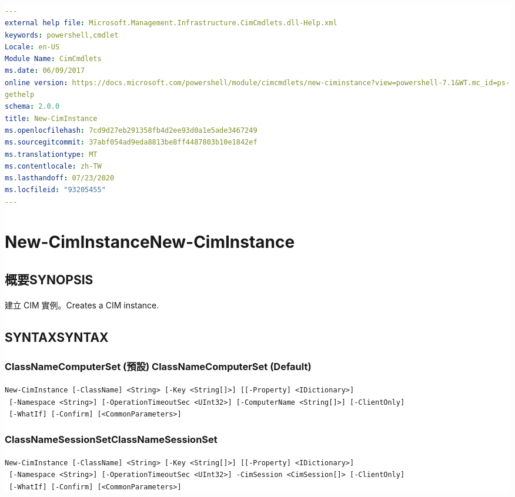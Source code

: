 ```yaml
---
external help file: Microsoft.Management.Infrastructure.CimCmdlets.dll-Help.xml
keywords: powershell,cmdlet
Locale: en-US
Module Name: CimCmdlets
ms.date: 06/09/2017
online version: https://docs.microsoft.com/powershell/module/cimcmdlets/new-ciminstance?view=powershell-7.1&WT.mc_id=ps-gethelp
schema: 2.0.0
title: New-CimInstance
ms.openlocfilehash: 7cd9d27eb291358fb4d2ee93d0a1e5ade3467249
ms.sourcegitcommit: 37abf054ad9eda8813be8ff4487803b10e1842ef
ms.translationtype: MT
ms.contentlocale: zh-TW
ms.lasthandoff: 07/23/2020
ms.locfileid: "93205455"
---
```

# <span data-ttu-id="bc333-103">New-CimInstance</span><span class="sxs-lookup"><span data-stu-id="bc333-103">New-CimInstance</span></span>

## <span data-ttu-id="bc333-104">概要</span><span class="sxs-lookup"><span data-stu-id="bc333-104">SYNOPSIS</span></span>
<span data-ttu-id="bc333-105">建立 CIM 實例。</span><span class="sxs-lookup"><span data-stu-id="bc333-105">Creates a CIM instance.</span></span>

## <span data-ttu-id="bc333-106">SYNTAX</span><span class="sxs-lookup"><span data-stu-id="bc333-106">SYNTAX</span></span>

### <span data-ttu-id="bc333-107">ClassNameComputerSet (預設) </span><span class="sxs-lookup"><span data-stu-id="bc333-107">ClassNameComputerSet (Default)</span></span>

```
New-CimInstance [-ClassName] <String> [-Key <String[]>] [[-Property] <IDictionary>]
 [-Namespace <String>] [-OperationTimeoutSec <UInt32>] [-ComputerName <String[]>] [-ClientOnly]
 [-WhatIf] [-Confirm] [<CommonParameters>]
```

### <span data-ttu-id="bc333-108">ClassNameSessionSet</span><span class="sxs-lookup"><span data-stu-id="bc333-108">ClassNameSessionSet</span></span>

```
New-CimInstance [-ClassName] <String> [-Key <String[]>] [[-Property] <IDictionary>]
 [-Namespace <String>] [-OperationTimeoutSec <UInt32>] -CimSession <CimSession[]> [-ClientOnly]
 [-WhatIf] [-Confirm] [<CommonParameters>]
```
